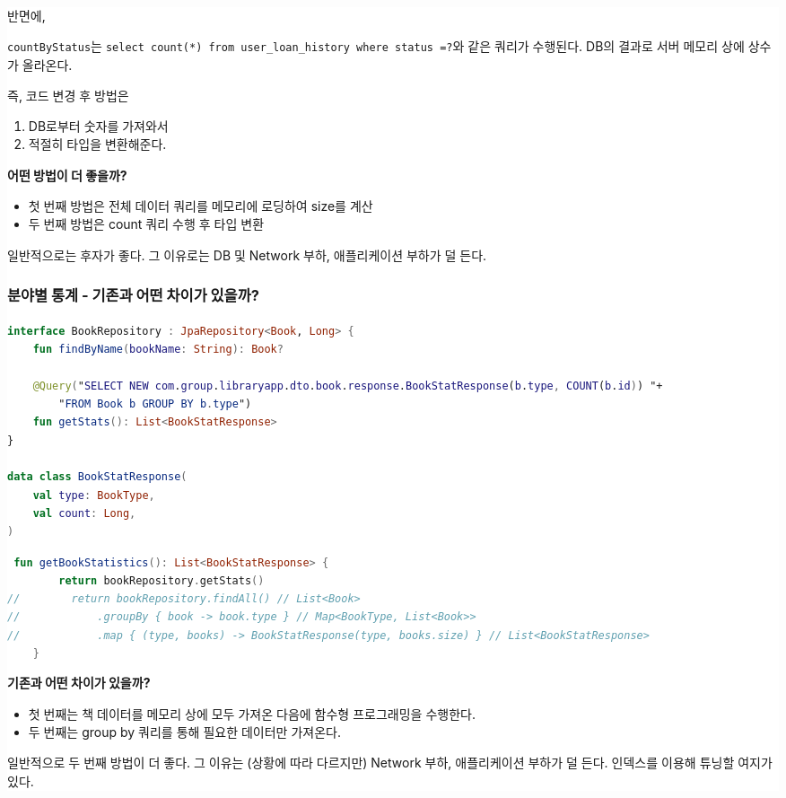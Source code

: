 반면에,

`countByStatus`는 `select count(*) from user_loan_history where status =?`와 같은 쿼리가 수행된다.
DB의 결과로 서버 메모리 상에 상수가 올라온다.

즉, 코드 변경 후 방법은
1. DB로부터 숫자를 가져와서
2. 적절히 타입을 변환해준다.

**어떤 방법이 더 좋을까?**
- 첫 번째 방법은 전체 데이터 쿼리를 메모리에 로딩하여 size를 계산
- 두 번째 방법은 count 쿼리 수행 후 타입 변환

일반적으로는 후자가 좋다. 
그 이유로는 DB 및 Network 부하, 애플리케이션 부하가 덜 든다. 

### 분야별 통계 - 기존과 어떤 차이가 있을까?

```kotlin
interface BookRepository : JpaRepository<Book, Long> {
    fun findByName(bookName: String): Book?

    @Query("SELECT NEW com.group.libraryapp.dto.book.response.BookStatResponse(b.type, COUNT(b.id)) "+ 
        "FROM Book b GROUP BY b.type")
    fun getStats(): List<BookStatResponse>
}

data class BookStatResponse(
    val type: BookType,
    val count: Long,
)
```

```kotlin
 fun getBookStatistics(): List<BookStatResponse> {
        return bookRepository.getStats()
//        return bookRepository.findAll() // List<Book>
//            .groupBy { book -> book.type } // Map<BookType, List<Book>>
//            .map { (type, books) -> BookStatResponse(type, books.size) } // List<BookStatResponse>
    }
```

**기존과 어떤 차이가 있을까?**
- 첫 번째는 책 데이터를 메모리 상에 모두 가져온 다음에 함수형 프로그래밍을 수행한다.
- 두 번째는 group by 쿼리를 통해 필요한 데이터만 가져온다.

일반적으로 두 번째 방법이 더 좋다.
그 이유는 (상황에 따라 다르지만) Network 부하, 애플리케이션 부하가 덜 든다. 인덱스를 이용해 튜닝할 여지가 있다.

